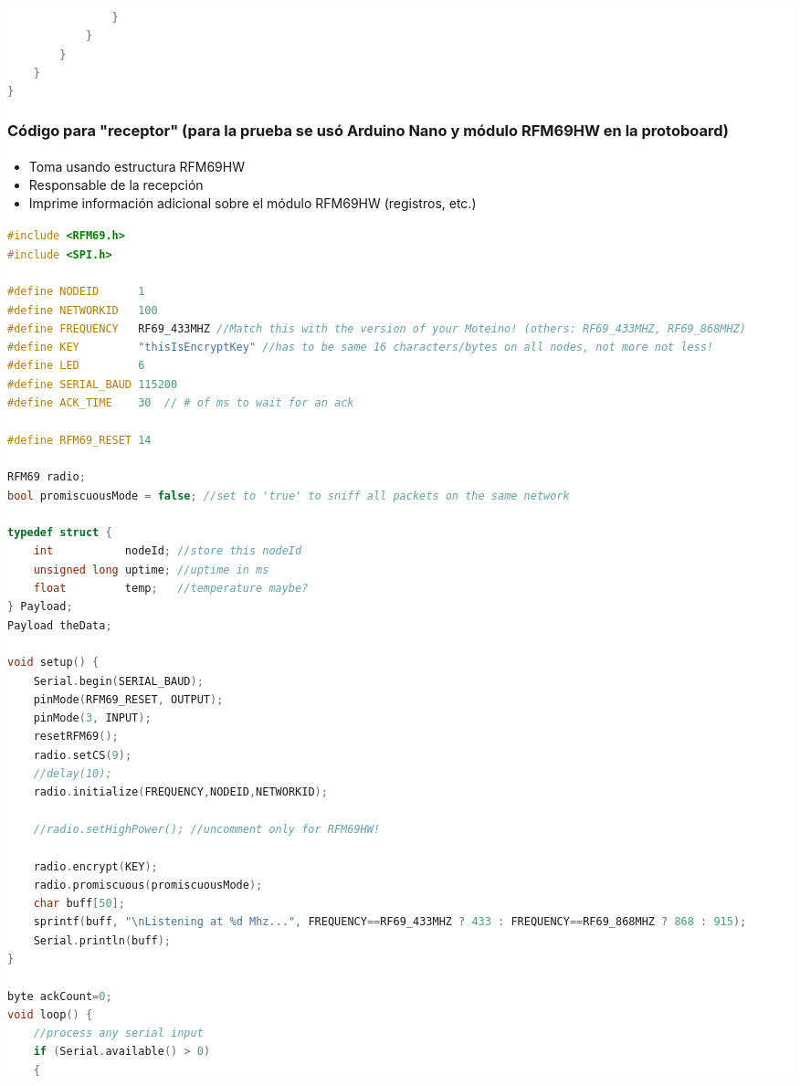 ```cpp
                }
            }
        }
    }
}
```

### Código para "receptor" (para la prueba se usó Arduino Nano y módulo RFM69HW en la protoboard)

* Toma usando estructura RFM69HW
* Responsable de la recepción
* Imprime información adicional sobre el módulo RFM69HW (registros, etc.)

```cpp
#include <RFM69.h>
#include <SPI.h>

#define NODEID      1
#define NETWORKID   100
#define FREQUENCY   RF69_433MHZ //Match this with the version of your Moteino! (others: RF69_433MHZ, RF69_868MHZ)
#define KEY         "thisIsEncryptKey" //has to be same 16 characters/bytes on all nodes, not more not less!
#define LED         6
#define SERIAL_BAUD 115200
#define ACK_TIME    30  // # of ms to wait for an ack

#define RFM69_RESET 14

RFM69 radio;
bool promiscuousMode = false; //set to 'true' to sniff all packets on the same network

typedef struct {
    int           nodeId; //store this nodeId
    unsigned long uptime; //uptime in ms
    float         temp;   //temperature maybe?
} Payload;
Payload theData;

void setup() {
    Serial.begin(SERIAL_BAUD);
    pinMode(RFM69_RESET, OUTPUT);
    pinMode(3, INPUT);
    resetRFM69();
    radio.setCS(9);
    //delay(10);
    radio.initialize(FREQUENCY,NODEID,NETWORKID);

    //radio.setHighPower(); //uncomment only for RFM69HW!

    radio.encrypt(KEY);
    radio.promiscuous(promiscuousMode);
    char buff[50];
    sprintf(buff, "\nListening at %d Mhz...", FREQUENCY==RF69_433MHZ ? 433 : FREQUENCY==RF69_868MHZ ? 868 : 915);
    Serial.println(buff);
}

byte ackCount=0;
void loop() {
    //process any serial input
    if (Serial.available() > 0)
    {
```